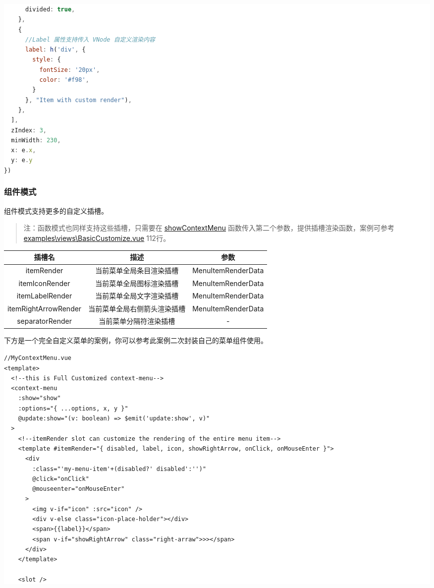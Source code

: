 ```js
      divided: true, 
    },
    { 
      //Label 属性支持传入 VNode 自定义渲染内容
      label: h('div', {
        style: {
          fontSize: '20px',
          color: '#f98',
        }
      }, "Item with custom render"),
    },
  ],
  zIndex: 3,
  minWidth: 230,
  x: e.x,
  y: e.y
})
```

### 组件模式

组件模式支持更多的自定义插槽。

> 注：函数模式也同样支持这些插槽，只需要在 [showContextMenu](../api/ContextMenuInstance.md#contextmenushowcontextmenuoptions-menuoptions-customslots-recordstring-slot) 函数传入第二个参数，提供插槽渲染函数，案例可参考 [examples\views\BasicCustomize.vue](https://github.com/imengyu/vue3-context-menu/blob/main/examples/views/BasicCustomize.vue) 112行。

| 插槽名 | 描述 | 参数 |
| :----: | :----: | :----: |
| itemRender | 当前菜单全局条目渲染插槽 | MenuItemRenderData |
| itemIconRender | 当前菜单全局图标渲染插槽 | MenuItemRenderData |
| itemLabelRender | 当前菜单全局文字渲染插槽 | MenuItemRenderData |
| itemRightArrowRender | 当前菜单全局右侧箭头渲染插槽 | MenuItemRenderData |
| separatorRender | 当前菜单分隔符渲染插槽 | - |

下方是一个完全自定义菜单的案例，你可以参考此案例二次封装自己的菜单组件使用。

```vue
//MyContextMenu.vue
<template>
  <!--this is Full Customized context-menu-->
  <context-menu
    :show="show"
    :options="{ ...options, x, y }"
    @update:show="(v: boolean) => $emit('update:show', v)"
  >
    <!--itemRender slot can customize the rendering of the entire menu item-->
    <template #itemRender="{ disabled, label, icon, showRightArrow, onClick, onMouseEnter }">
      <div 
        :class="'my-menu-item'+(disabled?' disabled':'')"
        @click="onClick"
        @mouseenter="onMouseEnter"
      >
        <img v-if="icon" :src="icon" />
        <div v-else class="icon-place-holder"></div>
        <span>{{label}}</span>
        <span v-if="showRightArrow" class="right-arraw">>></span>
      </div>
    </template>

    <slot />
```